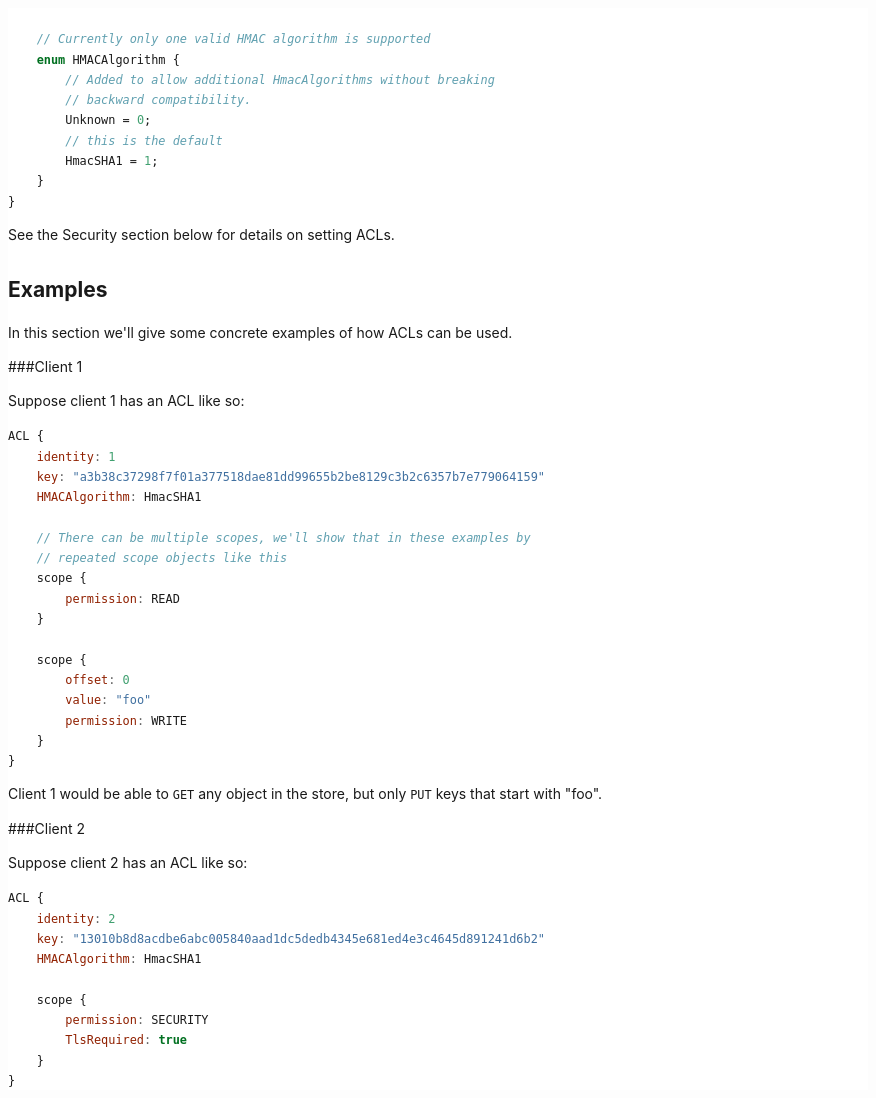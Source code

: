 ```protobuf

	// Currently only one valid HMAC algorithm is supported
	enum HMACAlgorithm {
		// Added to allow additional HmacAlgorithms without breaking 
		// backward compatibility.
		Unknown = 0; 
		// this is the default
		HmacSHA1 = 1; 
	}
}

```

See the Security section below for details on setting ACLs. 

## Examples
In this section we'll give some concrete examples of how ACLs can be used. 

###Client 1

Suppose client 1 has an ACL like so:

```js
ACL {
	identity: 1
	key: "a3b38c37298f7f01a377518dae81dd99655b2be8129c3b2c6357b7e779064159"
	HMACAlgorithm: HmacSHA1
	
	// There can be multiple scopes, we'll show that in these examples by
	// repeated scope objects like this
	scope {
		permission: READ
	}

	scope {
		offset: 0
		value: "foo"
		permission: WRITE
	}
}
```

Client 1 would be able to `GET` any object in the store, but only `PUT` keys that start with "foo".

###Client 2

Suppose client 2 has an ACL like so:

```js
ACL {
	identity: 2
	key: "13010b8d8acdbe6abc005840aad1dc5dedb4345e681ed4e3c4645d891241d6b2"
	HMACAlgorithm: HmacSHA1	
	
	scope {
		permission: SECURITY
		TlsRequired: true
	}
}
```
